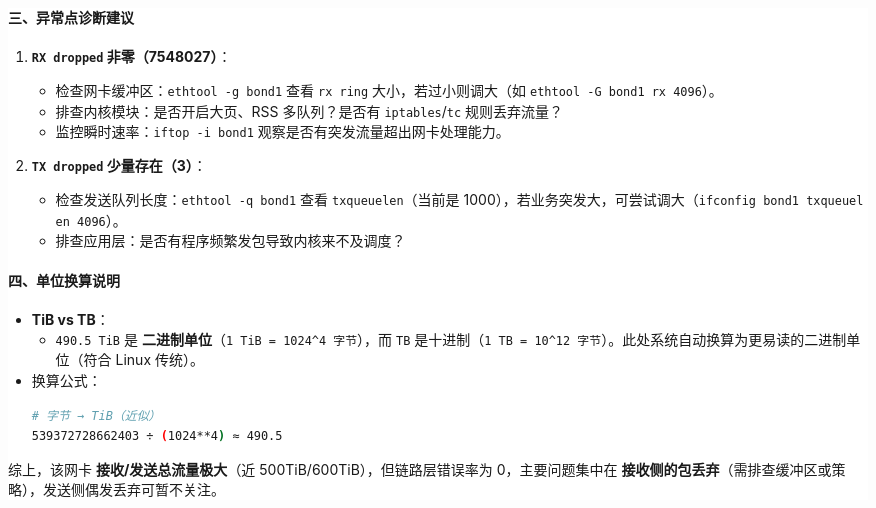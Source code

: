 

#### **三、异常点诊断建议**  
1. **`RX dropped` 非零（7548027）**：  
   - 检查网卡缓冲区：`ethtool -g bond1` 查看 `rx ring` 大小，若过小则调大（如 `ethtool -G bond1 rx 4096`）。  
   - 排查内核模块：是否开启大页、RSS 多队列？是否有 `iptables`/`tc` 规则丢弃流量？  
   - 监控瞬时速率：`iftop -i bond1` 观察是否有突发流量超出网卡处理能力。  

2. **`TX dropped` 少量存在（3）**：  
   - 检查发送队列长度：`ethtool -q bond1` 查看 `txqueuelen`（当前是 1000），若业务突发大，可尝试调大（`ifconfig bond1 txqueuelen 4096`）。  
   - 排查应用层：是否有程序频繁发包导致内核来不及调度？  


#### **四、单位换算说明**  
- **TiB vs TB**：  
  - `490.5 TiB` 是 **二进制单位**（`1 TiB = 1024^4 字节`），而 `TB` 是十进制（`1 TB = 10^12 字节`）。此处系统自动换算为更易读的二进制单位（符合 Linux 传统）。  
- 换算公式：  
  ```bash
  # 字节 → TiB（近似）
  539372728662403 ÷ (1024**4) ≈ 490.5  
  ```  


综上，该网卡 **接收/发送总流量极大**（近 500TiB/600TiB），但链路层错误率为 0，主要问题集中在 **接收侧的包丢弃**（需排查缓冲区或策略），发送侧偶发丢弃可暂不关注。

